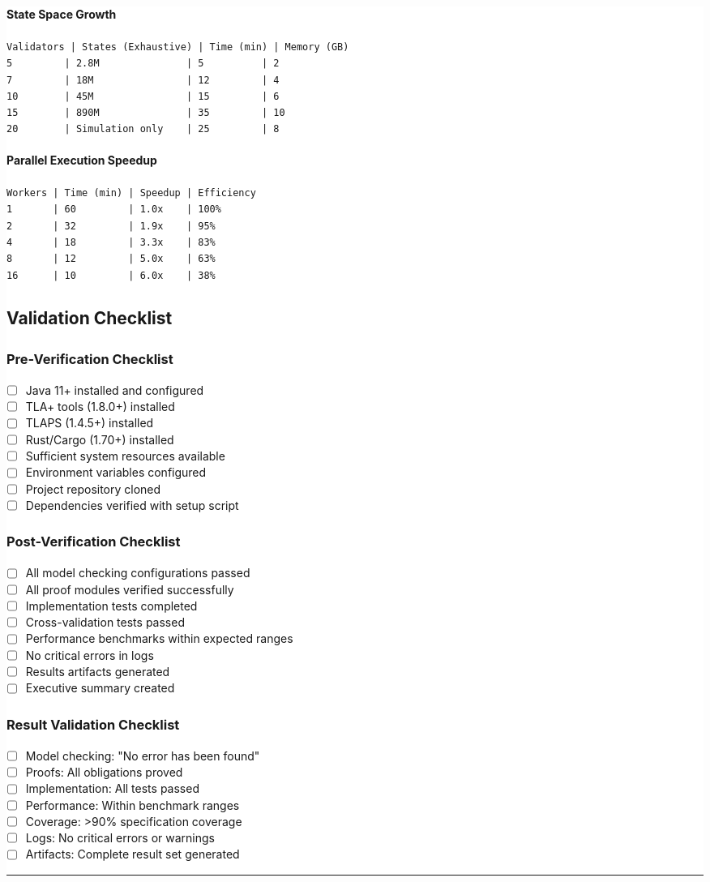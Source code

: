 #### State Space Growth

```
Validators | States (Exhaustive) | Time (min) | Memory (GB)
5         | 2.8M               | 5          | 2
7         | 18M                | 12         | 4
10        | 45M                | 15         | 6
15        | 890M               | 35         | 10
20        | Simulation only    | 25         | 8
```

#### Parallel Execution Speedup

```
Workers | Time (min) | Speedup | Efficiency
1       | 60         | 1.0x    | 100%
2       | 32         | 1.9x    | 95%
4       | 18         | 3.3x    | 83%
8       | 12         | 5.0x    | 63%
16      | 10         | 6.0x    | 38%
```

## Validation Checklist

### Pre-Verification Checklist

- [ ] Java 11+ installed and configured
- [ ] TLA+ tools (1.8.0+) installed
- [ ] TLAPS (1.4.5+) installed  
- [ ] Rust/Cargo (1.70+) installed
- [ ] Sufficient system resources available
- [ ] Environment variables configured
- [ ] Project repository cloned
- [ ] Dependencies verified with setup script

### Post-Verification Checklist

- [ ] All model checking configurations passed
- [ ] All proof modules verified successfully
- [ ] Implementation tests completed
- [ ] Cross-validation tests passed
- [ ] Performance benchmarks within expected ranges
- [ ] No critical errors in logs
- [ ] Results artifacts generated
- [ ] Executive summary created

### Result Validation Checklist

- [ ] Model checking: "No error has been found"
- [ ] Proofs: All obligations proved
- [ ] Implementation: All tests passed
- [ ] Performance: Within benchmark ranges
- [ ] Coverage: >90% specification coverage
- [ ] Logs: No critical errors or warnings
- [ ] Artifacts: Complete result set generated

---